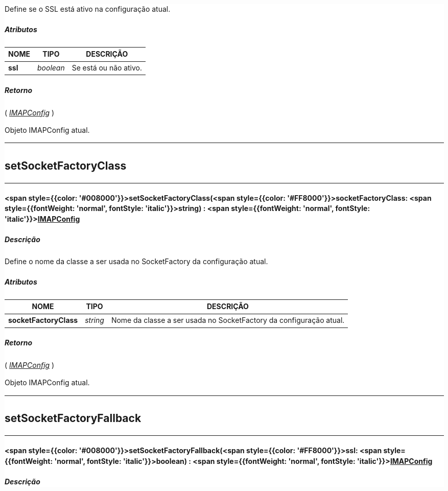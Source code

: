 Define se o SSL está ativo na configuração atual.

##### Atributos

| NOME | TIPO | DESCRIÇÃO |
|---|---|---|
| **ssl** | _boolean_ | Se está ou não ativo. |

##### Retorno

( _[IMAPConfig](/docs/library/objects/IMAPConfig)_ )

Objeto IMAPConfig atual.

---

## setSocketFactoryClass

---

#### <span style={{color: '#008000'}}>setSocketFactoryClass</span>(<span style={{color: '#FF8000'}}>socketFactoryClass</span>: <span style={{fontWeight: 'normal', fontStyle: 'italic'}}>string</span>) : <span style={{fontWeight: 'normal', fontStyle: 'italic'}}>[IMAPConfig](/docs/library/objects/IMAPConfig)</span>
##### Descrição

Define o nome da classe a ser usada no SocketFactory da configuração atual.

##### Atributos

| NOME | TIPO | DESCRIÇÃO |
|---|---|---|
| **socketFactoryClass** | _string_ | Nome da classe a ser usada no SocketFactory da configuração atual. |

##### Retorno

( _[IMAPConfig](/docs/library/objects/IMAPConfig)_ )

Objeto IMAPConfig atual.

---

## setSocketFactoryFallback

---

#### <span style={{color: '#008000'}}>setSocketFactoryFallback</span>(<span style={{color: '#FF8000'}}>ssl</span>: <span style={{fontWeight: 'normal', fontStyle: 'italic'}}>boolean</span>) : <span style={{fontWeight: 'normal', fontStyle: 'italic'}}>[IMAPConfig](/docs/library/objects/IMAPConfig)</span>
##### Descrição

